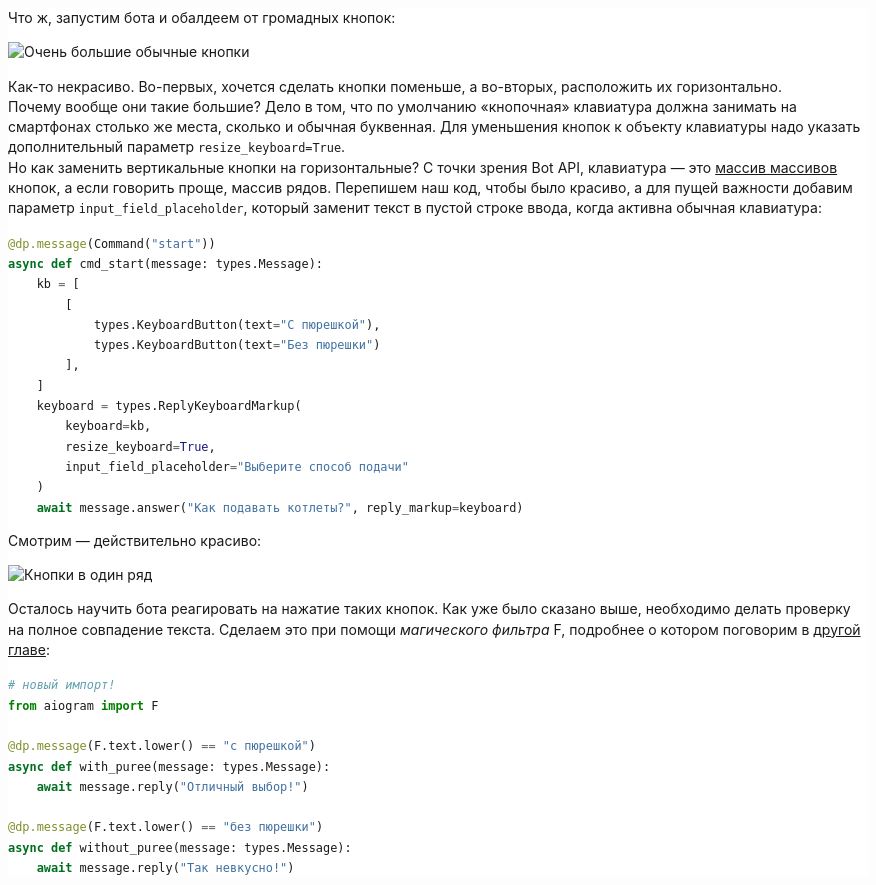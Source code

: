 Что ж, запустим бота и обалдеем от громадных кнопок:

![Очень большие обычные кнопки](../images/buttons/l03_2.png)

Как-то некрасиво. Во-первых, хочется сделать кнопки поменьше, а во-вторых, расположить их горизонтально.  
Почему вообще они такие большие? Дело в том, что по умолчанию «кнопочная» клавиатура должна занимать на смартфонах столько 
же места, сколько и обычная буквенная. Для уменьшения кнопок к объекту клавиатуры надо указать дополнительный 
параметр `resize_keyboard=True`.  
Но как заменить вертикальные кнопки на горизонтальные? С точки зрения Bot API, клавиатура — это 
[массив массивов](https://core.telegram.org/bots/api#replykeyboardmarkup) кнопок, а если говорить проще, массив рядов. 
Перепишем наш код, чтобы было красиво, а для 
пущей важности добавим параметр `input_field_placeholder`, который заменит текст в пустой строке ввода, 
когда активна обычная клавиатура:

```python
@dp.message(Command("start"))
async def cmd_start(message: types.Message):
    kb = [
        [
            types.KeyboardButton(text="С пюрешкой"),
            types.KeyboardButton(text="Без пюрешки")
        ],
    ]
    keyboard = types.ReplyKeyboardMarkup(
        keyboard=kb,
        resize_keyboard=True,
        input_field_placeholder="Выберите способ подачи"
    )
    await message.answer("Как подавать котлеты?", reply_markup=keyboard)
```

Смотрим — действительно красиво:

![Кнопки в один ряд](../images/buttons/l03_3.png)

Осталось научить бота реагировать на нажатие таких кнопок. Как уже было сказано выше, необходимо делать проверку 
на полное совпадение текста. Сделаем это при помощи _магического фильтра_ F, подробнее о котором 
поговорим в [другой главе](filters-and-middlewares.md#magic-filters):

```python
# новый импорт!
from aiogram import F

@dp.message(F.text.lower() == "с пюрешкой")
async def with_puree(message: types.Message):
    await message.reply("Отличный выбор!")

@dp.message(F.text.lower() == "без пюрешки")
async def without_puree(message: types.Message):
    await message.reply("Так невкусно!")
```
